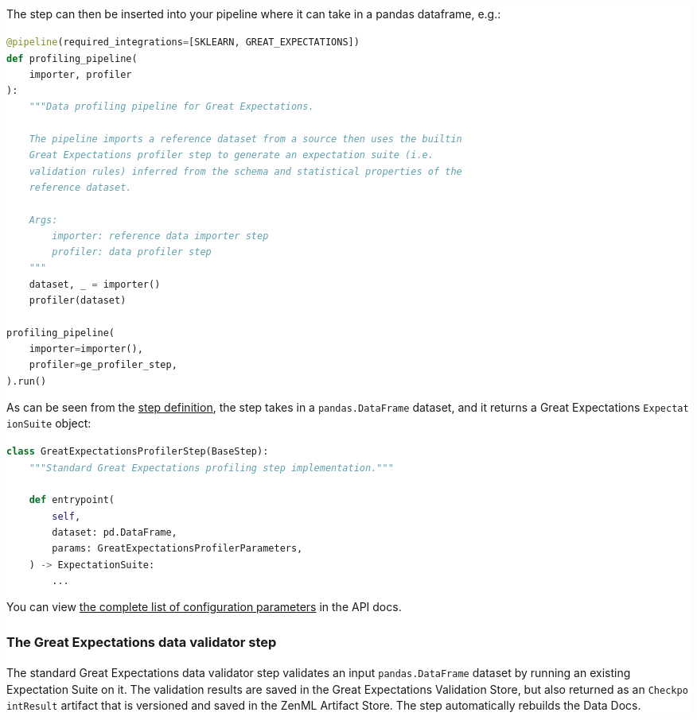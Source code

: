 The step can then be inserted into your pipeline where it can take in a
pandas dataframe, e.g.:

```python
@pipeline(required_integrations=[SKLEARN, GREAT_EXPECTATIONS])
def profiling_pipeline(
    importer, profiler
):
    """Data profiling pipeline for Great Expectations.

    The pipeline imports a reference dataset from a source then uses the builtin
    Great Expectations profiler step to generate an expectation suite (i.e.
    validation rules) inferred from the schema and statistical properties of the
    reference dataset.

    Args:
        importer: reference data importer step
        profiler: data profiler step
    """
    dataset, _ = importer()
    profiler(dataset)

profiling_pipeline(
    importer=importer(),
    profiler=ge_profiler_step,
).run()
```

As can be seen from the [step definition](https://apidocs.zenml.io/latest/integration_code_docs/integrations-great_expectations/#zenml.integrations.great_expectations.steps.ge_profiler.GreatExpectationsProfilerStep), the step
takes in a `pandas.DataFrame` dataset, and it returns a Great Expectations
`ExpectationSuite` object:

```python
class GreatExpectationsProfilerStep(BaseStep):
    """Standard Great Expectations profiling step implementation."""

    def entrypoint(
        self,
        dataset: pd.DataFrame,
        params: GreatExpectationsProfilerParameters,
    ) -> ExpectationSuite:
        ...
```

You can view [the complete list of configuration parameters](https://apidocs.zenml.io/latest/integration_code_docs/integrations-great_expectations/#zenml.integrations.great_expectations.steps.ge_profiler.GreatExpectationsProfilerConfig) in the API
docs.

### The Great Expectations data validator step

The standard Great Expectations data validator step validates an input
`pandas.DataFrame` dataset by running an existing Expectation Suite on it. The
validation results are saved in the Great Expectations Validation Store, but
also returned as an `CheckpointResult` artifact that is versioned and saved in
the ZenML Artifact Store. The step automatically rebuilds the Data Docs.
